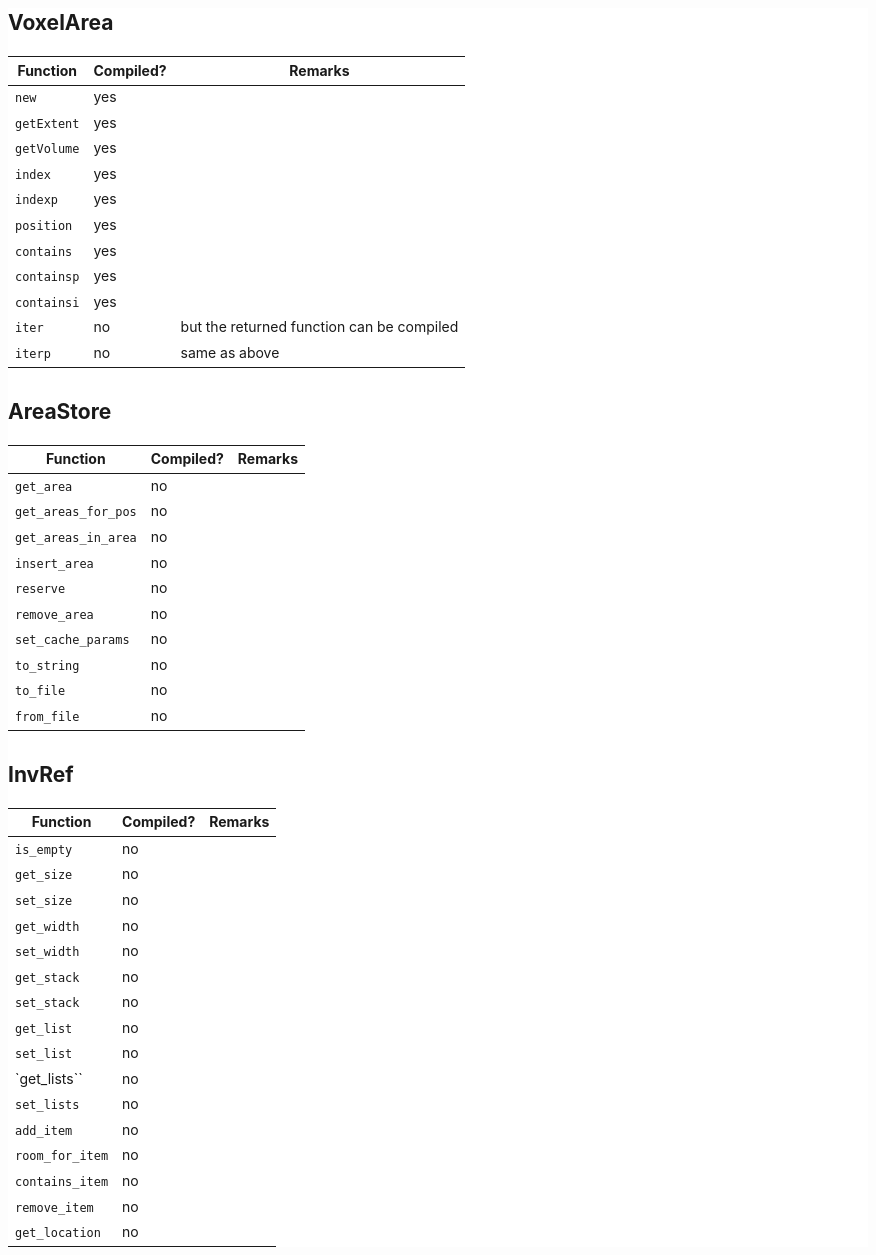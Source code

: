 ## VoxelArea

Function                                 | Compiled?  | Remarks
-----------------------------------------|------------|-------------------------
`new`                                    | yes        |
`getExtent`                              | yes        |
`getVolume`                              | yes        |
`index`                                  | yes        |
`indexp`                                 | yes        |
`position`                               | yes        |
`contains`                               | yes        |
`containsp`                              | yes        |
`containsi`                              | yes        |
`iter`                                   | no         | but the returned function can be compiled
`iterp`                                  | no         | same as above

## AreaStore

Function                                 | Compiled?  | Remarks
-----------------------------------------|------------|-------------------------
`get_area`                               | no         |
`get_areas_for_pos`                      | no         |
`get_areas_in_area`                      | no         |
`insert_area`                            | no         |
`reserve`                                | no         |
`remove_area`                            | no         |
`set_cache_params`                       | no         |
`to_string`                              | no         |
`to_file`                                | no         |
`from_file`                              | no         |

## InvRef

Function                                 | Compiled?  | Remarks
-----------------------------------------|------------|-------------------------
`is_empty`                               | no         |
`get_size`                               | no         |
`set_size`                               | no         |
`get_width`                              | no         |
`set_width`                              | no         |
`get_stack`                              | no         |
`set_stack`                              | no         |
`get_list`                               | no         |
`set_list`                               | no         |
`get_lists``                             | no         |
`set_lists`                              | no         |
`add_item`                               | no         |
`room_for_item`                          | no         |
`contains_item`                          | no         |
`remove_item`                            | no         |
`get_location`                           | no         |
